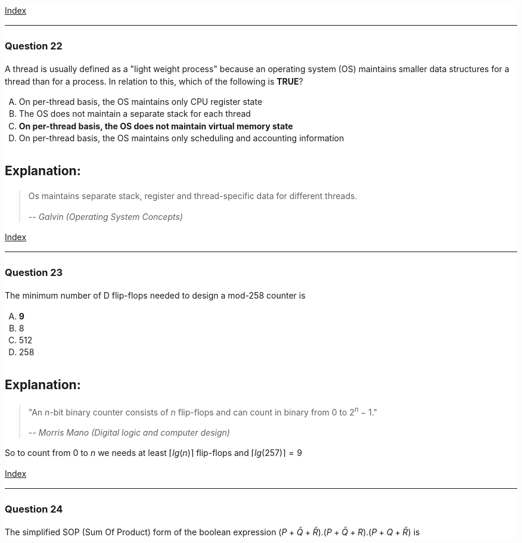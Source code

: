 <i class="fa fa-angle-double-up"></i>
[Index](#index)
* * *

<h3 id="q22"><b>Question 22</b></h3>

A thread is usually defined as a "light weight process" because an operating system (OS) maintains smaller data structures for a thread than for a process. In relation to this, which of the following is **TRUE**?

<ol type="A">
  <li>On per-thread basis, the OS maintains only CPU register state</li>
  <li>The OS does not maintain a separate stack for each thread</li>
  <li><b>On per-thread basis, the OS does not maintain virtual memory state</b></li>
  <li>On per-thread basis, the OS maintains only scheduling and accounting information</li>
</ol>

Explanation:
------------
> Os maintains separate stack, register and thread-specific data for different threads.
>
> -- <cite>Galvin (Operating System Concepts)</cite>

<i class="fa fa-angle-double-up"></i>
[Index](#index)
* * *

<h3 id="q23"><b>Question 23</b></h3>

The minimum number of D flip-flops needed to design a mod-258 counter is

<ol type="A">
  <li><b>9</b></li>
  <li>8</li>
  <li>512</li>
  <li>258</li>
</ol>

Explanation:
------------
> "An $n$-bit binary counter consists of $n$ flip-flops and can count in binary from $0$ to $2^n - 1$."
>
> -- <cite>Morris Mano (Digital logic and computer design)</cite>

So to count from $0$ to $n$ we needs at least $\lceil lg(n) \rceil$ flip-flops and $\lceil lg(257) \rceil = 9$

<i class="fa fa-angle-double-up"></i>
[Index](#index)
* * *

<h3 id="q24"><b>Question 24</b></h3>

The simplified SOP (Sum Of Product) form of the boolean expression $(P+\bar{Q}+\bar{R}).(P+\bar{Q}+R).(P+Q+\bar{R})$ is
